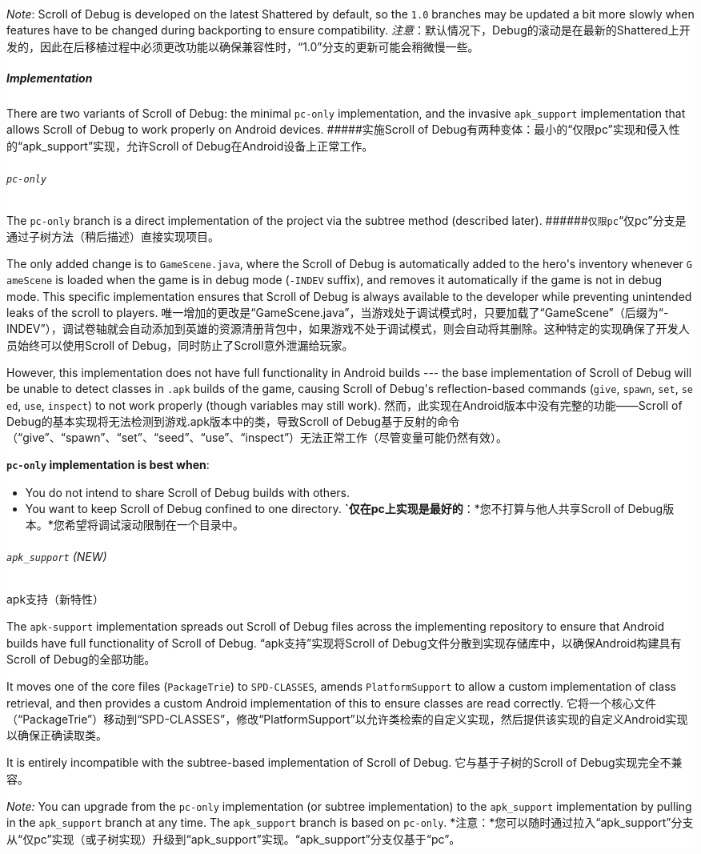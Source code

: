 *Note*: Scroll of Debug is developed on the latest Shattered by default, so the `1.0` branches may be updated a bit more slowly when features have to be changed during backporting to ensure compatibility.
*注意*：默认情况下，Debug的滚动是在最新的Shattered上开发的，因此在后移植过程中必须更改功能以确保兼容性时，“1.0”分支的更新可能会稍微慢一些。

##### Implementation
There are two variants of Scroll of Debug: the minimal `pc-only` implementation, and the invasive `apk_support` implementation that allows Scroll of Debug to work properly on Android devices.
#####实施Scroll of Debug有两种变体：最小的“仅限pc”实现和侵入性的“apk_support”实现，允许Scroll of Debug在Android设备上正常工作。


###### `pc-only`
The `pc-only` branch is a direct implementation of the project via the subtree method (described later).
######`仅限pc`“仅pc”分支是通过子树方法（稍后描述）直接实现项目。


The only added change is to `GameScene.java`, where the Scroll of Debug is automatically added to the hero's inventory whenever `GameScene` is loaded when the game is in debug mode (`-INDEV` suffix), and removes it automatically if the game is not in debug mode. This specific implementation ensures that Scroll of Debug is always available to the developer while preventing unintended leaks of the scroll to players.
唯一增加的更改是“GameScene.java”，当游戏处于调试模式时，只要加载了“GameScene”（后缀为“-INDEV”），调试卷轴就会自动添加到英雄的资源清册背包中，如果游戏不处于调试模式，则会自动将其删除。这种特定的实现确保了开发人员始终可以使用Scroll of Debug，同时防止了Scroll意外泄漏给玩家。

However, this implementation does not have full functionality in Android builds --- the base implementation of Scroll of Debug will be unable to detect classes in `.apk` builds of the game, causing Scroll of Debug's reflection-based commands (`give`, `spawn`, `set`, `seed`, `use`, `inspect`) to not work properly (though variables may still work).
然而，此实现在Android版本中没有完整的功能——Scroll of Debug的基本实现将无法检测到游戏.apk版本中的类，导致Scroll of Debug基于反射的命令（“give”、“spawn”、“set”、“seed”、“use”、“inspect”）无法正常工作（尽管变量可能仍然有效）。

**`pc-only` implementation is best when**:
* You do not intend to share Scroll of Debug builds with others.
* You want to keep Scroll of Debug confined to one directory.
**`仅在pc上实现是最好的**：*您不打算与他人共享Scroll of Debug版本。*您希望将调试滚动限制在一个目录中。


###### `apk_support` (NEW)
apk支持（新特性）

The `apk-support` implementation spreads out Scroll of Debug files across the implementing repository to ensure that Android builds have full functionality of Scroll of Debug.
“apk支持”实现将Scroll of Debug文件分散到实现存储库中，以确保Android构建具有Scroll of Debug的全部功能。

It moves one of the core files (`PackageTrie`) to `SPD-CLASSES`, amends `PlatformSupport` to allow a custom implementation of class retrieval, and then provides a custom Android implementation of this to ensure classes are read correctly.
它将一个核心文件（“PackageTrie”）移动到“SPD-CLASSES”，修改“PlatformSupport”以允许类检索的自定义实现，然后提供该实现的自定义Android实现以确保正确读取类。

It is entirely incompatible with the subtree-based implementation of Scroll of Debug.
它与基于子树的Scroll of Debug实现完全不兼容。

*Note:* You can upgrade from the `pc-only` implementation (or subtree implementation) to the `apk_support` implementation by pulling in the `apk_support` branch at any time. The `apk_support` branch is based on `pc-only`.
*注意：*您可以随时通过拉入“apk_support”分支从“仅pc”实现（或子树实现）升级到“apk_support”实现。“apk_support”分支仅基于“pc”。
